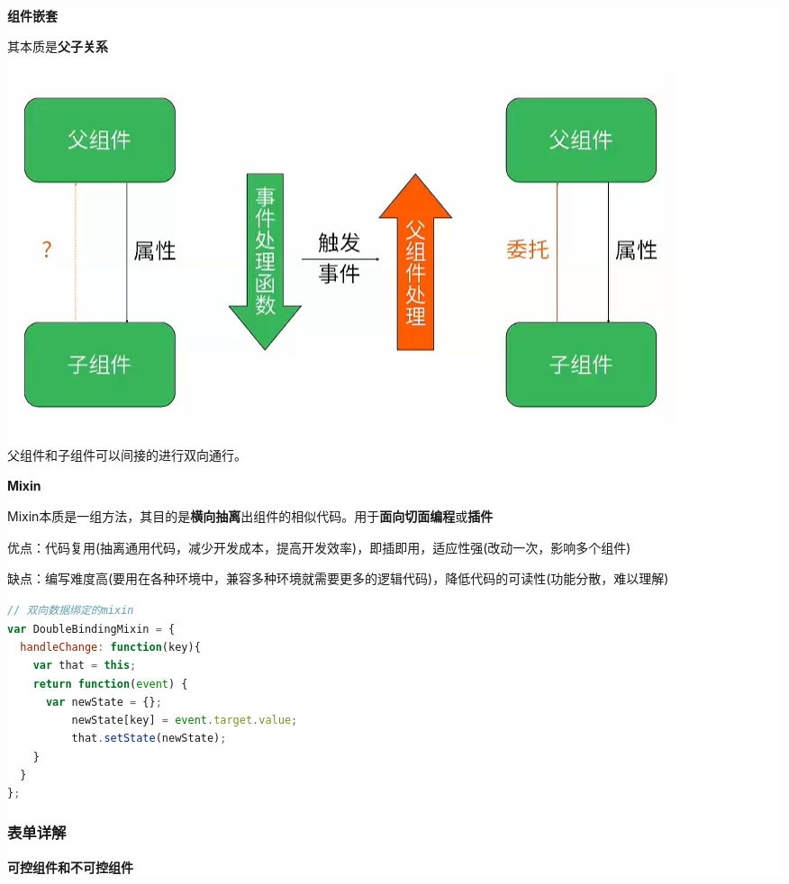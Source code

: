 

**组件嵌套**

其本质是**父子关系**

![React-event-5](images/React-event-5.PNG)

父组件和子组件可以间接的进行双向通行。

**Mixin**

Mixin本质是一组方法，其目的是**横向抽离**出组件的相似代码。用于**面向切面编程**或**插件**

优点：代码复用(抽离通用代码，减少开发成本，提高开发效率)，即插即用，适应性强(改动一次，影响多个组件)

缺点：编写难度高(要用在各种环境中，兼容多种环境就需要更多的逻辑代码)，降低代码的可读性(功能分散，难以理解)

```javascript
// 双向数据绑定的mixin
var DoubleBindingMixin = {
  handleChange: function(key){
    var that = this;
    return function(event) {
      var newState = {};
          newState[key] = event.target.value;
          that.setState(newState);
    }
  }
};
```



### 表单详解

**可控组件和不可控组件**
